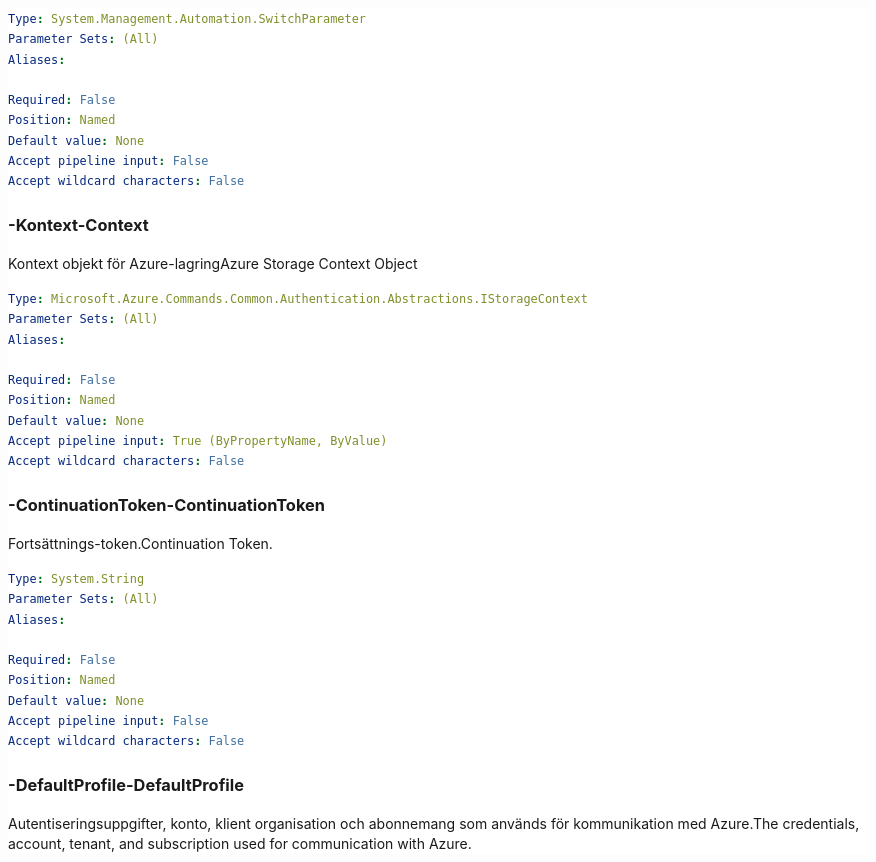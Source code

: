 ```yaml
Type: System.Management.Automation.SwitchParameter
Parameter Sets: (All)
Aliases:

Required: False
Position: Named
Default value: None
Accept pipeline input: False
Accept wildcard characters: False
```

### <span data-ttu-id="cb324-124">-Kontext</span><span class="sxs-lookup"><span data-stu-id="cb324-124">-Context</span></span>
<span data-ttu-id="cb324-125">Kontext objekt för Azure-lagring</span><span class="sxs-lookup"><span data-stu-id="cb324-125">Azure Storage Context Object</span></span>

```yaml
Type: Microsoft.Azure.Commands.Common.Authentication.Abstractions.IStorageContext
Parameter Sets: (All)
Aliases:

Required: False
Position: Named
Default value: None
Accept pipeline input: True (ByPropertyName, ByValue)
Accept wildcard characters: False
```

### <span data-ttu-id="cb324-126">-ContinuationToken</span><span class="sxs-lookup"><span data-stu-id="cb324-126">-ContinuationToken</span></span>
<span data-ttu-id="cb324-127">Fortsättnings-token.</span><span class="sxs-lookup"><span data-stu-id="cb324-127">Continuation Token.</span></span>

```yaml
Type: System.String
Parameter Sets: (All)
Aliases:

Required: False
Position: Named
Default value: None
Accept pipeline input: False
Accept wildcard characters: False
```

### <span data-ttu-id="cb324-128">-DefaultProfile</span><span class="sxs-lookup"><span data-stu-id="cb324-128">-DefaultProfile</span></span>
<span data-ttu-id="cb324-129">Autentiseringsuppgifter, konto, klient organisation och abonnemang som används för kommunikation med Azure.</span><span class="sxs-lookup"><span data-stu-id="cb324-129">The credentials, account, tenant, and subscription used for communication with Azure.</span></span>
